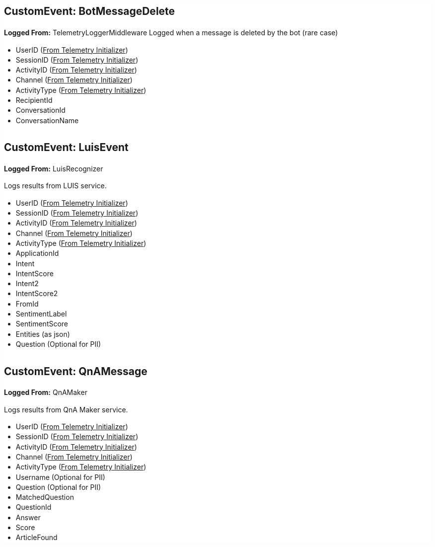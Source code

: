 
## CustomEvent: BotMessageDelete
**Logged From:** TelemetryLoggerMiddleware
Logged when a message is deleted by the bot (rare case)
- UserID  ([From Telemetry Initializer](https://aka.ms/telemetry-initializer))
- SessionID ([From Telemetry Initializer](https://aka.ms/telemetry-initializer))
- ActivityID  ([From Telemetry Initializer](https://aka.ms/telemetry-initializer))
- Channel  ([From Telemetry Initializer](https://aka.ms/telemetry-initializer))
- ActivityType  ([From Telemetry Initializer](https://aka.ms/telemetry-initializer))
- RecipientId
- ConversationId
- ConversationName

## CustomEvent: LuisEvent
**Logged From:** LuisRecognizer

Logs results from LUIS service.

- UserID  ([From Telemetry Initializer](https://aka.ms/telemetry-initializer))
- SessionID ([From Telemetry Initializer](https://aka.ms/telemetry-initializer))
- ActivityID ([From Telemetry Initializer](https://aka.ms/telemetry-initializer))
- Channel ([From Telemetry Initializer](https://aka.ms/telemetry-initializer))
- ActivityType ([From Telemetry Initializer](https://aka.ms/telemetry-initializer))
- ApplicationId
- Intent
- IntentScore
- Intent2 
- IntentScore2 
- FromId
- SentimentLabel
- SentimentScore
- Entities (as json)
- Question (Optional for PII)

## CustomEvent: QnAMessage
**Logged From:** QnAMaker

Logs results from QnA Maker service.

- UserID ([From Telemetry Initializer](https://aka.ms/telemetry-initializer))
- SessionID ([From Telemetry Initializer](https://aka.ms/telemetry-initializer))
- ActivityID ([From Telemetry Initializer](https://aka.ms/telemetry-initializer))
- Channel ([From Telemetry Initializer](https://aka.ms/telemetry-initializer))
- ActivityType  ([From Telemetry Initializer](https://aka.ms/telemetry-initializer))
- Username (Optional for PII)
- Question (Optional for PII)
- MatchedQuestion
- QuestionId
- Answer
- Score
- ArticleFound

